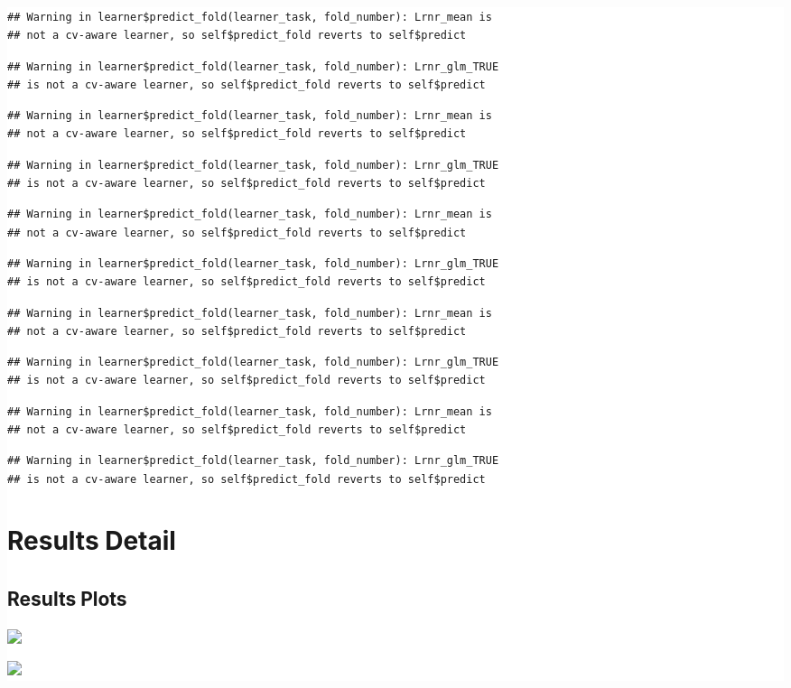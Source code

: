 ```
## Warning in learner$predict_fold(learner_task, fold_number): Lrnr_mean is
## not a cv-aware learner, so self$predict_fold reverts to self$predict
```

```
## Warning in learner$predict_fold(learner_task, fold_number): Lrnr_glm_TRUE
## is not a cv-aware learner, so self$predict_fold reverts to self$predict
```

```
## Warning in learner$predict_fold(learner_task, fold_number): Lrnr_mean is
## not a cv-aware learner, so self$predict_fold reverts to self$predict
```

```
## Warning in learner$predict_fold(learner_task, fold_number): Lrnr_glm_TRUE
## is not a cv-aware learner, so self$predict_fold reverts to self$predict
```

```
## Warning in learner$predict_fold(learner_task, fold_number): Lrnr_mean is
## not a cv-aware learner, so self$predict_fold reverts to self$predict
```

```
## Warning in learner$predict_fold(learner_task, fold_number): Lrnr_glm_TRUE
## is not a cv-aware learner, so self$predict_fold reverts to self$predict
```

```
## Warning in learner$predict_fold(learner_task, fold_number): Lrnr_mean is
## not a cv-aware learner, so self$predict_fold reverts to self$predict
```

```
## Warning in learner$predict_fold(learner_task, fold_number): Lrnr_glm_TRUE
## is not a cv-aware learner, so self$predict_fold reverts to self$predict
```

```
## Warning in learner$predict_fold(learner_task, fold_number): Lrnr_mean is
## not a cv-aware learner, so self$predict_fold reverts to self$predict
```

```
## Warning in learner$predict_fold(learner_task, fold_number): Lrnr_glm_TRUE
## is not a cv-aware learner, so self$predict_fold reverts to self$predict
```




# Results Detail

## Results Plots
![](/tmp/ef13857e-cb40-47b9-8987-459f5ddf762c/ef0fe88f-d2b3-4151-b8b4-1a2e4f011730/REPORT_files/figure-html/plot_tsm-1.png)

![](/tmp/ef13857e-cb40-47b9-8987-459f5ddf762c/ef0fe88f-d2b3-4151-b8b4-1a2e4f011730/REPORT_files/figure-html/plot_rr-1.png)
